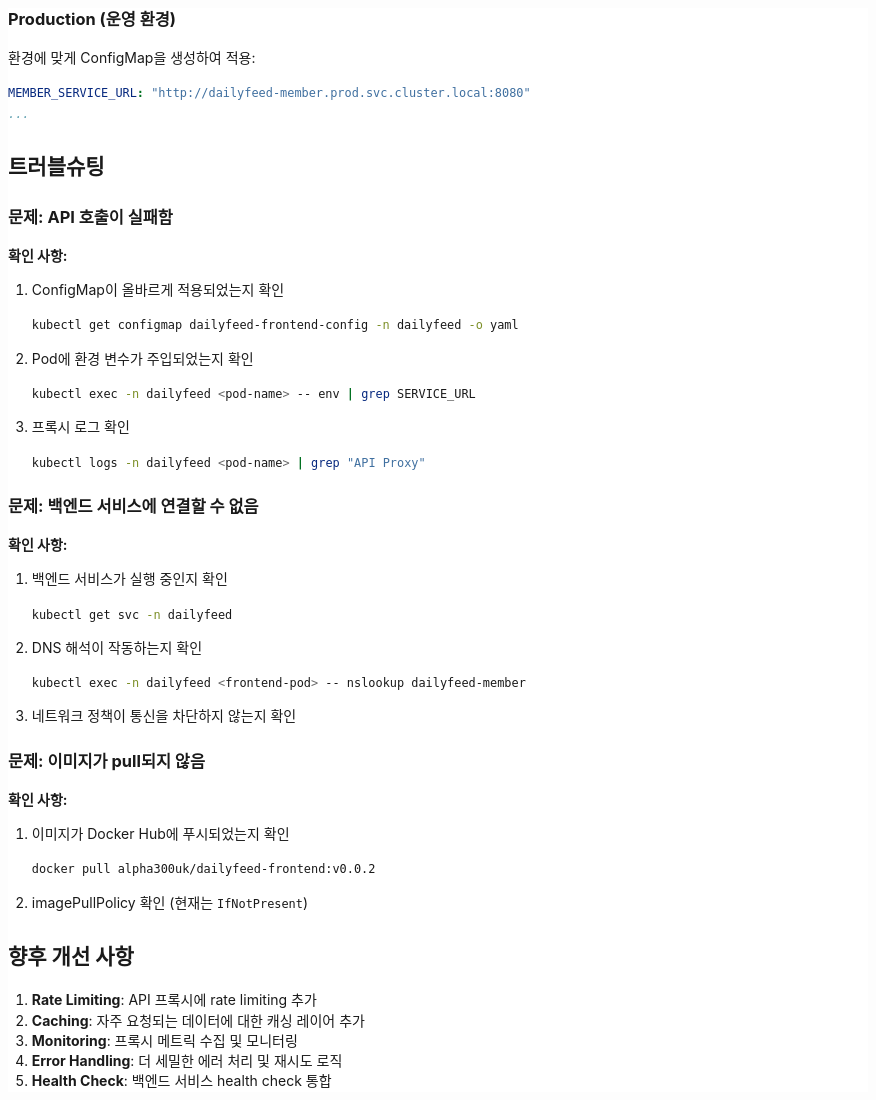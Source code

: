 ### Production (운영 환경)
환경에 맞게 ConfigMap을 생성하여 적용:
```yaml
MEMBER_SERVICE_URL: "http://dailyfeed-member.prod.svc.cluster.local:8080"
...
```

## 트러블슈팅

### 문제: API 호출이 실패함
**확인 사항:**
1. ConfigMap이 올바르게 적용되었는지 확인
   ```bash
   kubectl get configmap dailyfeed-frontend-config -n dailyfeed -o yaml
   ```

2. Pod에 환경 변수가 주입되었는지 확인
   ```bash
   kubectl exec -n dailyfeed <pod-name> -- env | grep SERVICE_URL
   ```

3. 프록시 로그 확인
   ```bash
   kubectl logs -n dailyfeed <pod-name> | grep "API Proxy"
   ```

### 문제: 백엔드 서비스에 연결할 수 없음
**확인 사항:**
1. 백엔드 서비스가 실행 중인지 확인
   ```bash
   kubectl get svc -n dailyfeed
   ```

2. DNS 해석이 작동하는지 확인
   ```bash
   kubectl exec -n dailyfeed <frontend-pod> -- nslookup dailyfeed-member
   ```

3. 네트워크 정책이 통신을 차단하지 않는지 확인

### 문제: 이미지가 pull되지 않음
**확인 사항:**
1. 이미지가 Docker Hub에 푸시되었는지 확인
   ```bash
   docker pull alpha300uk/dailyfeed-frontend:v0.0.2
   ```

2. imagePullPolicy 확인 (현재는 `IfNotPresent`)

## 향후 개선 사항

1. **Rate Limiting**: API 프록시에 rate limiting 추가
2. **Caching**: 자주 요청되는 데이터에 대한 캐싱 레이어 추가
3. **Monitoring**: 프록시 메트릭 수집 및 모니터링
4. **Error Handling**: 더 세밀한 에러 처리 및 재시도 로직
5. **Health Check**: 백엔드 서비스 health check 통합
